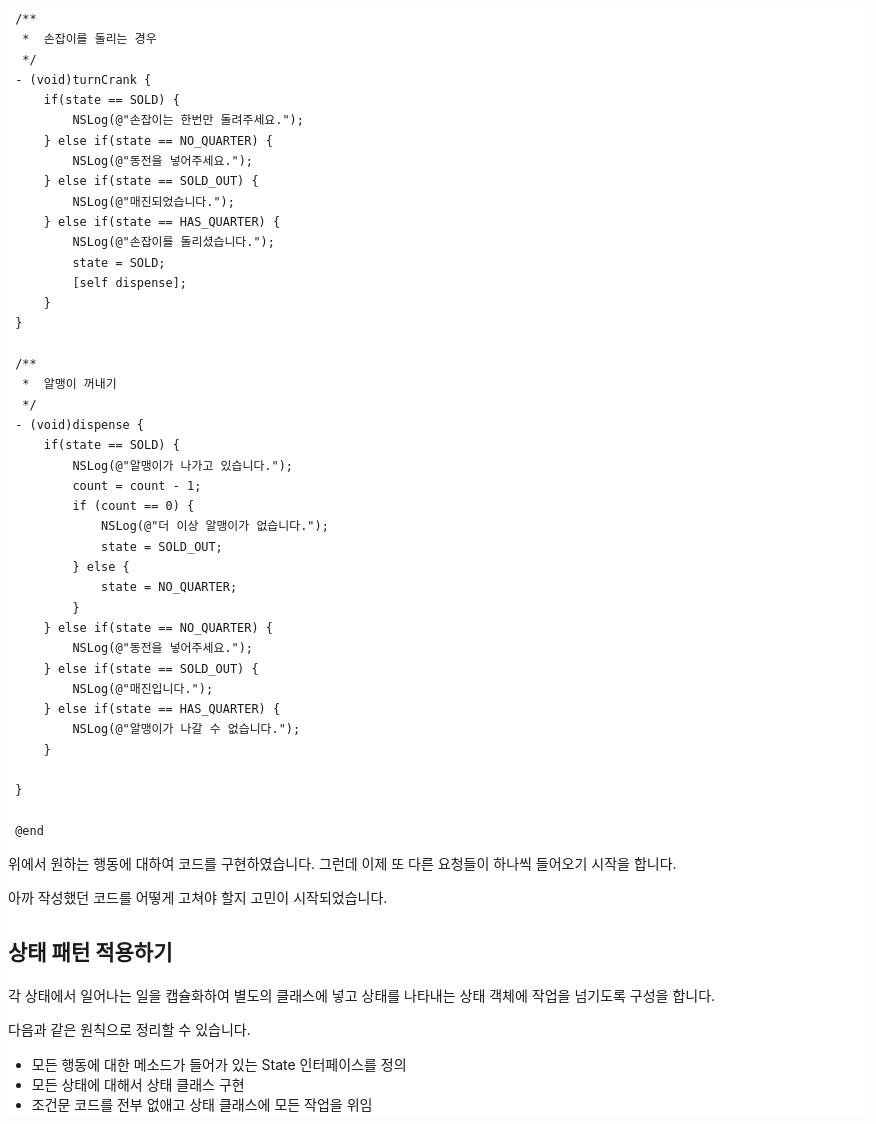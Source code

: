 	 /**
 	  *  손잡이를 돌리는 경우
 	  */
 	 - (void)turnCrank {
 	     if(state == SOLD) {
 	         NSLog(@"손잡이는 한번만 돌려주세요.");
 	     } else if(state == NO_QUARTER) {
 	         NSLog(@"동전을 넣어주세요.");
 	     } else if(state == SOLD_OUT) {
 	         NSLog(@"매진되었습니다.");
 	     } else if(state == HAS_QUARTER) {
 	         NSLog(@"손잡이를 돌리셨습니다.");
 	         state = SOLD;
 	         [self dispense];
 	     }
 	 }
 
 	 /**
 	  *  알맹이 꺼내기
 	  */
 	 - (void)dispense {
 	     if(state == SOLD) {
 	         NSLog(@"알맹이가 나가고 있습니다.");
 	         count = count - 1;
 	         if (count == 0) {
 	             NSLog(@"더 이상 알맹이가 없습니다.");
 	             state = SOLD_OUT;
 	         } else {
 	             state = NO_QUARTER;
 	         }
 	     } else if(state == NO_QUARTER) {
 	         NSLog(@"동전을 넣어주세요.");
 	     } else if(state == SOLD_OUT) {
 	         NSLog(@"매진입니다.");
 	     } else if(state == HAS_QUARTER) {
 	         NSLog(@"알맹이가 나갈 수 없습니다.");
 	     }
 
 	 }
 
	 @end


위에서 원하는 행동에 대하여 코드를 구현하였습니다. 그런데 이제 또 다른 요청들이 하나씩 들어오기 시작을 합니다.

아까 작성했던 코드를 어떻게 고쳐야 할지 고민이 시작되었습니다.


## 상태 패턴 적용하기

각 상태에서 일어나는 일을 캡슐화하여 별도의 클래스에 넣고 상태를 나타내는 상태 객체에 작업을 넘기도록 구성을 합니다.

다음과 같은 원칙으로 정리할 수 있습니다.

- 모든 행동에 대한 메소드가 들어가 있는 State 인터페이스를 정의
- 모든 상태에 대해서 상태 클래스 구현
- 조건문 코드를 전부 없애고 상태 클래스에 모든 작업을 위임
